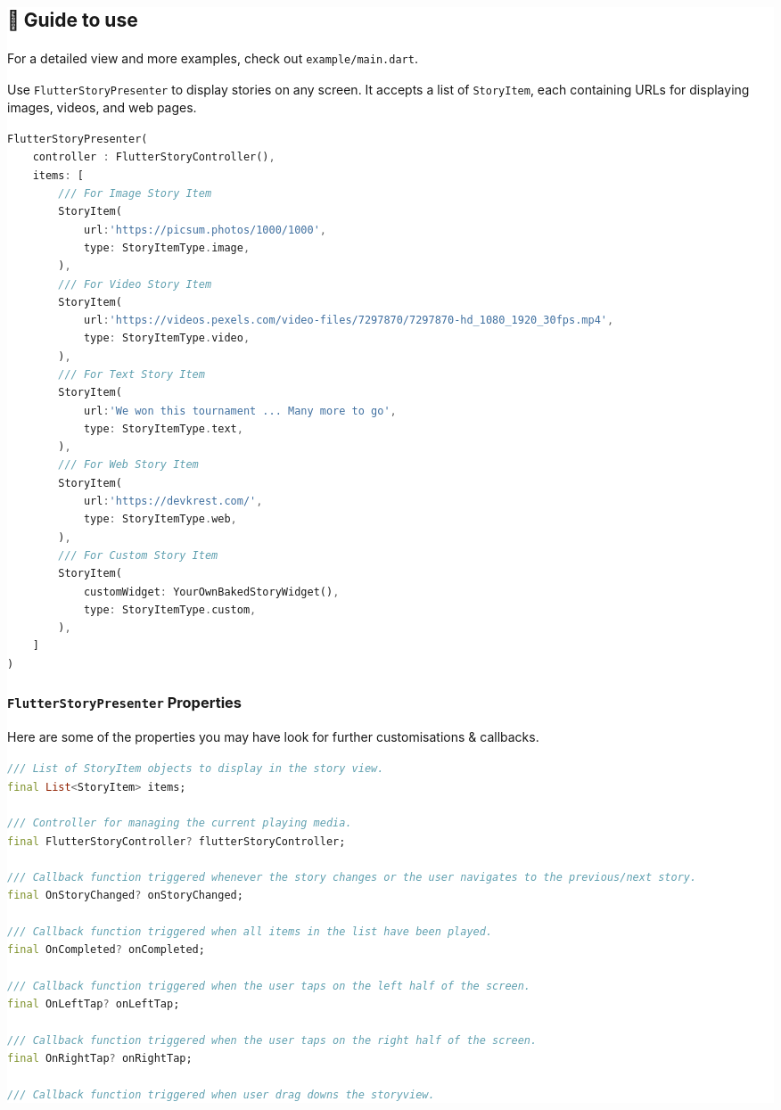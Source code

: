 ## 🔭 Guide to use

For a detailed view and more examples, check out `example/main.dart`.

Use `FlutterStoryPresenter` to display stories on any screen. It accepts a list of `StoryItem`, each containing URLs for displaying images, videos, and web pages.

```dart
FlutterStoryPresenter(
    controller : FlutterStoryController(),
    items: [
        /// For Image Story Item
        StoryItem(
            url:'https://picsum.photos/1000/1000',
            type: StoryItemType.image,
        ),
        /// For Video Story Item
        StoryItem(
            url:'https://videos.pexels.com/video-files/7297870/7297870-hd_1080_1920_30fps.mp4',
            type: StoryItemType.video,
        ),
        /// For Text Story Item
        StoryItem(
            url:'We won this tournament ... Many more to go',
            type: StoryItemType.text,
        ),
        /// For Web Story Item
        StoryItem(
            url:'https://devkrest.com/',
            type: StoryItemType.web,
        ),
        /// For Custom Story Item
        StoryItem(
            customWidget: YourOwnBakedStoryWidget(),
            type: StoryItemType.custom,
        ),
    ]
)
```

### `FlutterStoryPresenter` Properties

Here are some of the properties you may have look for further customisations & callbacks.

```dart
/// List of StoryItem objects to display in the story view.
final List<StoryItem> items;

/// Controller for managing the current playing media.
final FlutterStoryController? flutterStoryController;

/// Callback function triggered whenever the story changes or the user navigates to the previous/next story.
final OnStoryChanged? onStoryChanged;

/// Callback function triggered when all items in the list have been played.
final OnCompleted? onCompleted;

/// Callback function triggered when the user taps on the left half of the screen.
final OnLeftTap? onLeftTap;

/// Callback function triggered when the user taps on the right half of the screen.
final OnRightTap? onRightTap;

/// Callback function triggered when user drag downs the storyview.
```